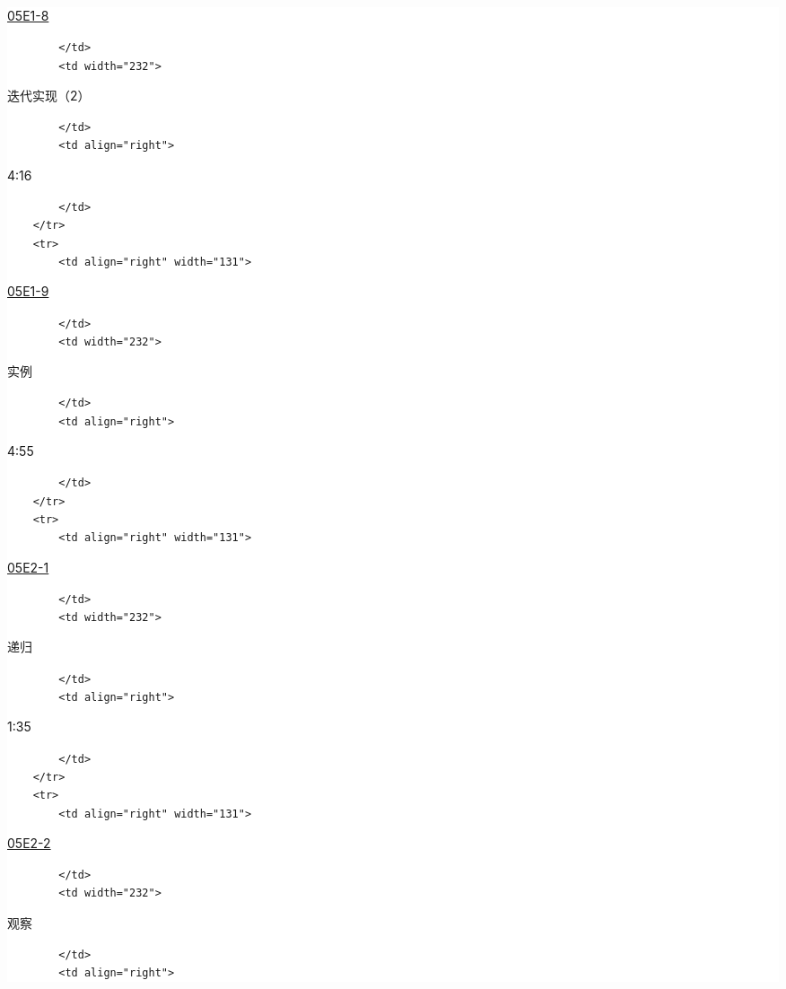 [05E1-8](05/05E1/05E1-8.mp4)

			</td>
			<td width="232">

迭代实现（2）</font>

			</td>
			<td align="right">

4:16</font>

			</td>
		</tr>
		<tr>
			<td align="right" width="131">

[05E1-9](05/05E1/05E1-9.mp4)

			</td>
			<td width="232">

实例</font>

			</td>
			<td align="right">

4:55</font>

			</td>
		</tr>
		<tr>
			<td align="right" width="131">

[05E2-1](05/05E2/05E2-1.mp4)

			</td>
			<td width="232">

递归</font>

			</td>
			<td align="right">

1:35</font>

			</td>
		</tr>
		<tr>
			<td align="right" width="131">

[05E2-2](05/05E2/05E2-2.mp4)

			</td>
			<td width="232">

观察</font>

			</td>
			<td align="right">

